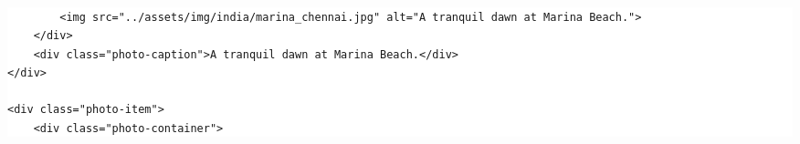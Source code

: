             <img src="../assets/img/india/marina_chennai.jpg" alt="A tranquil dawn at Marina Beach.">
        </div>
        <div class="photo-caption">A tranquil dawn at Marina Beach.</div>
    </div>
    
    <div class="photo-item">
        <div class="photo-container">